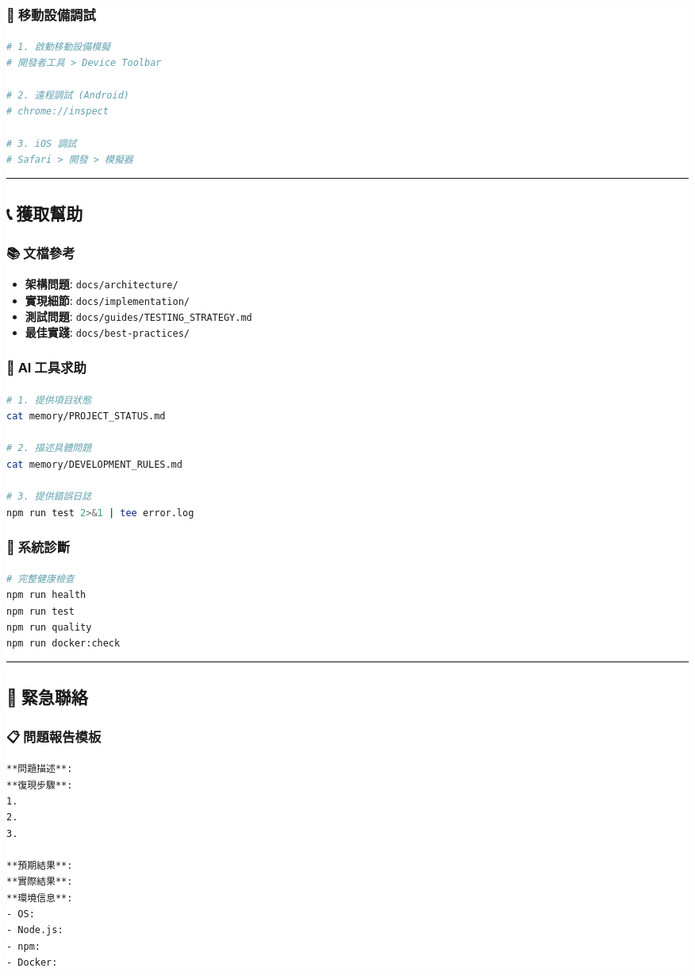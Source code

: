 ### 📱 **移動設備調試**
```bash
# 1. 啟動移動設備模擬
# 開發者工具 > Device Toolbar

# 2. 遠程調試 (Android)
# chrome://inspect

# 3. iOS 調試
# Safari > 開發 > 模擬器
```

---

## 📞 **獲取幫助**

### 📚 **文檔參考**
- **架構問題**: `docs/architecture/`
- **實現細節**: `docs/implementation/`
- **測試問題**: `docs/guides/TESTING_STRATEGY.md`
- **最佳實踐**: `docs/best-practices/`

### 🤖 **AI 工具求助**
```bash
# 1. 提供項目狀態
cat memory/PROJECT_STATUS.md

# 2. 描述具體問題
cat memory/DEVELOPMENT_RULES.md

# 3. 提供錯誤日誌
npm run test 2>&1 | tee error.log
```

### 🔧 **系統診斷**
```bash
# 完整健康檢查
npm run health
npm run test
npm run quality
npm run docker:check
```

---

## 🚨 **緊急聯絡**

### 📋 **問題報告模板**
```
**問題描述**: 
**復現步驟**: 
1. 
2. 
3. 

**預期結果**: 
**實際結果**: 
**環境信息**: 
- OS: 
- Node.js: 
- npm: 
- Docker: 
```